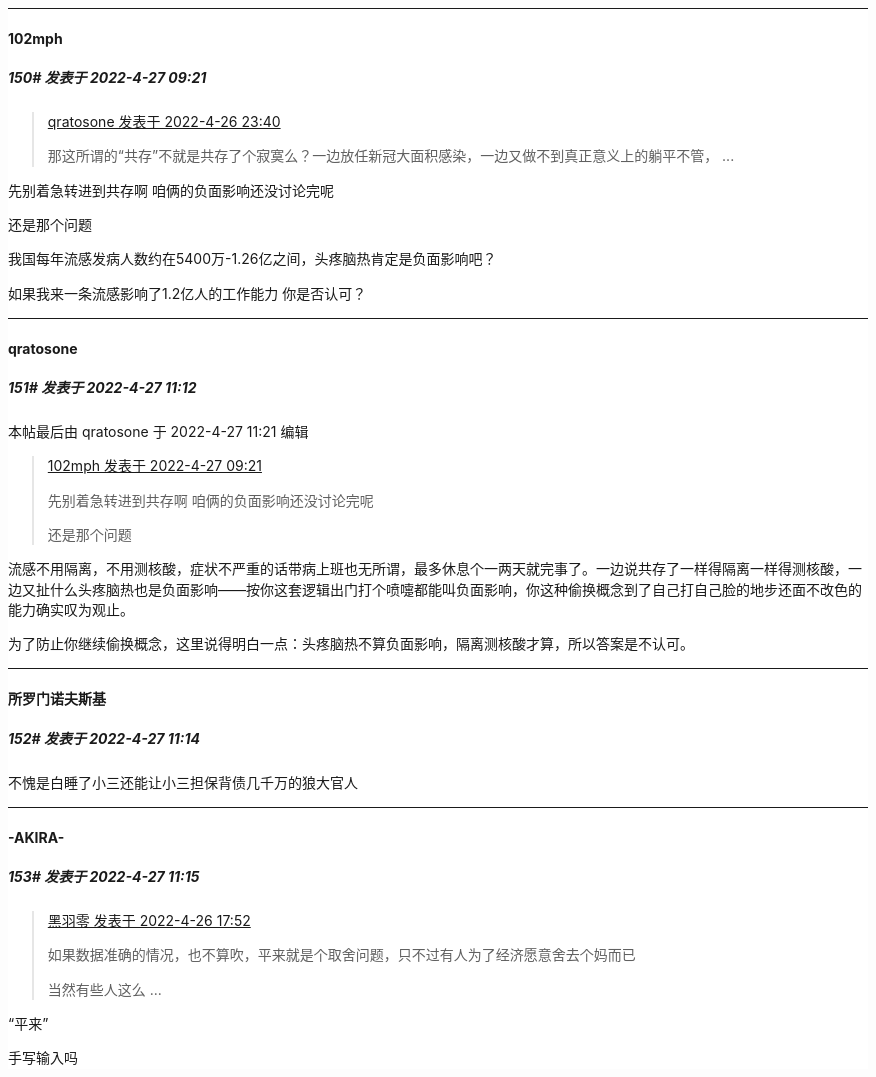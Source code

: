 *****

####  102mph  
##### 150#       发表于 2022-4-27 09:21

<blockquote><a href="httphttps://bbs.saraba1st.com/2b/forum.php?mod=redirect&amp;goto=findpost&amp;pid=55599155&amp;ptid=2066496" target="_blank">qratosone 发表于 2022-4-26 23:40</a>

那这所谓的“共存”不就是共存了个寂寞么？一边放任新冠大面积感染，一边又做不到真正意义上的躺平不管， ...</blockquote>
先别着急转进到共存啊 咱俩的负面影响还没讨论完呢

还是那个问题

我国每年流感发病人数约在5400万-1.26亿之间，头疼脑热肯定是负面影响吧？

如果我来一条流感影响了1.2亿人的工作能力 你是否认可？



*****

####  qratosone  
##### 151#       发表于 2022-4-27 11:12

 本帖最后由 qratosone 于 2022-4-27 11:21 编辑 
<blockquote><a href="httphttps://bbs.saraba1st.com/2b/forum.php?mod=redirect&amp;goto=findpost&amp;pid=55601190&amp;ptid=2066496" target="_blank">102mph 发表于 2022-4-27 09:21</a>

先别着急转进到共存啊 咱俩的负面影响还没讨论完呢

还是那个问题</blockquote>
流感不用隔离，不用测核酸，症状不严重的话带病上班也无所谓，最多休息个一两天就完事了。一边说共存了一样得隔离一样得测核酸，一边又扯什么头疼脑热也是负面影响——按你这套逻辑出门打个喷嚏都能叫负面影响，你这种偷换概念到了自己打自己脸的地步还面不改色的能力确实叹为观止。

为了防止你继续偷换概念，这里说得明白一点：头疼脑热不算负面影响，隔离测核酸才算，所以答案是不认可。

*****

####  所罗门诺夫斯基  
##### 152#       发表于 2022-4-27 11:14

不愧是白睡了小三还能让小三担保背债几千万的狼大官人

*****

####  -AKIRA-  
##### 153#       发表于 2022-4-27 11:15

<blockquote><a href="httphttps://bbs.saraba1st.com/2b/forum.php?mod=redirect&amp;goto=findpost&amp;pid=55595314&amp;ptid=2066496" target="_blank">黑羽零 发表于 2022-4-26 17:52</a>

如果数据准确的情况，也不算吹，平来就是个取舍问题，只不过有人为了经济愿意舍去个妈而已

当然有些人这么 ...</blockquote>
“平来”

手写输入吗
